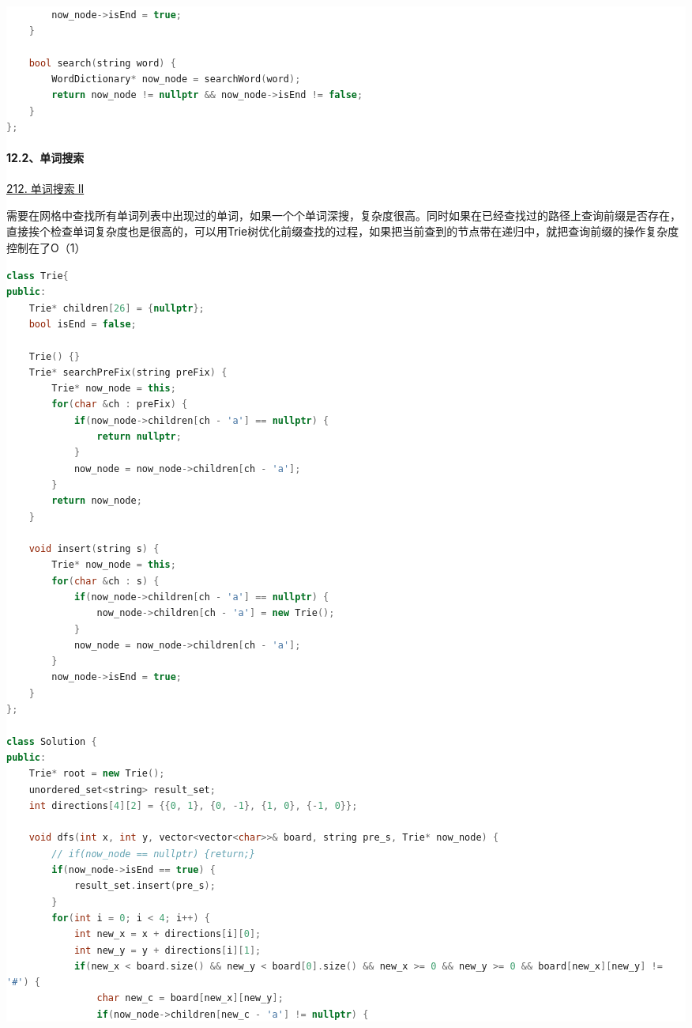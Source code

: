 ```cpp
        now_node->isEnd = true;
    }
    
    bool search(string word) {
        WordDictionary* now_node = searchWord(word);
        return now_node != nullptr && now_node->isEnd != false;
    }
};
```

#### 12.2、单词搜索

[212. 单词搜索 II](https://leetcode.cn/problems/word-search-ii/)

需要在网格中查找所有单词列表中出现过的单词，如果一个个单词深搜，复杂度很高。同时如果在已经查找过的路径上查询前缀是否存在，直接挨个检查单词复杂度也是很高的，可以用Trie树优化前缀查找的过程，如果把当前查到的节点带在递归中，就把查询前缀的操作复杂度控制在了O（1）

```cpp
class Trie{
public:
    Trie* children[26] = {nullptr};
    bool isEnd = false;

    Trie() {}
    Trie* searchPreFix(string preFix) {
        Trie* now_node = this;
        for(char &ch : preFix) {
            if(now_node->children[ch - 'a'] == nullptr) {
                return nullptr;
            }
            now_node = now_node->children[ch - 'a'];
        }
        return now_node;
    }

    void insert(string s) {
        Trie* now_node = this;
        for(char &ch : s) {
            if(now_node->children[ch - 'a'] == nullptr) {
                now_node->children[ch - 'a'] = new Trie();
            }
            now_node = now_node->children[ch - 'a'];
        }
        now_node->isEnd = true;
    }
};

class Solution {
public:
    Trie* root = new Trie();
    unordered_set<string> result_set;
    int directions[4][2] = {{0, 1}, {0, -1}, {1, 0}, {-1, 0}};

    void dfs(int x, int y, vector<vector<char>>& board, string pre_s, Trie* now_node) {
        // if(now_node == nullptr) {return;}
        if(now_node->isEnd == true) {
            result_set.insert(pre_s);
        }
        for(int i = 0; i < 4; i++) {
            int new_x = x + directions[i][0];
            int new_y = y + directions[i][1];
            if(new_x < board.size() && new_y < board[0].size() && new_x >= 0 && new_y >= 0 && board[new_x][new_y] != '#') {
                char new_c = board[new_x][new_y];
                if(now_node->children[new_c - 'a'] != nullptr) {
```